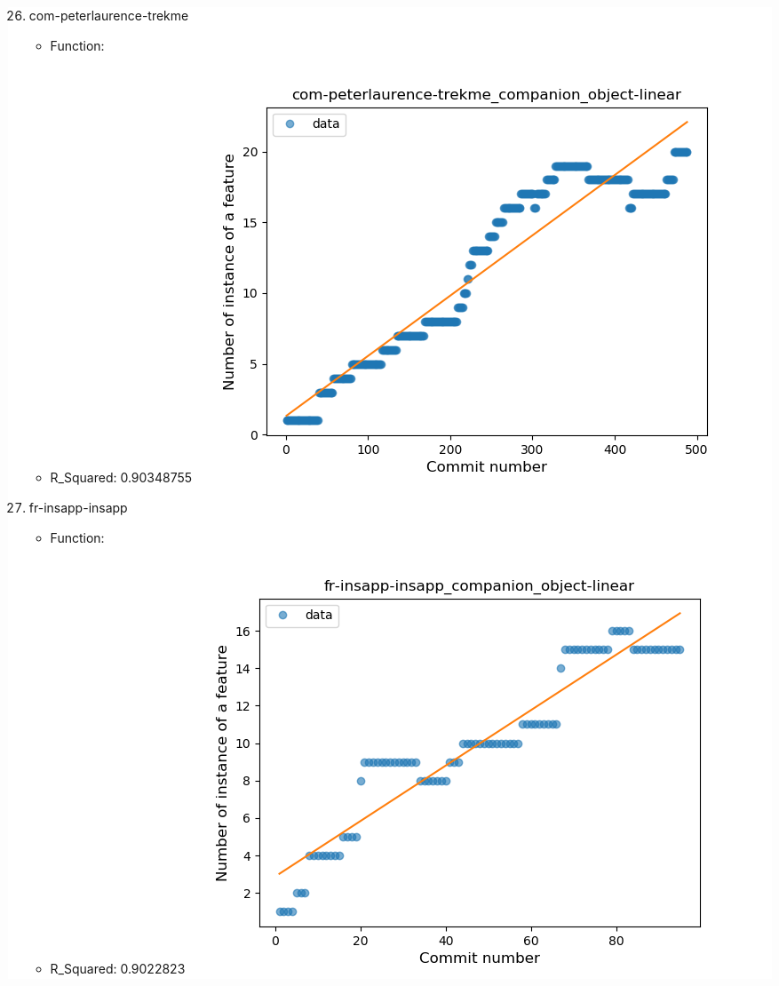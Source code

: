26. com-peterlaurence-trekme

	*  Function: ![equation](http://latex.codecogs.com/svg.latex?0.042591x%20&plus;%201.299711)
	* R_Squared: 0.90348755
 ![com-peterlaurence-trekmecompanion_object](../plots/com-peterlaurence-trekme_companion_object_T1.png)

27. fr-insapp-insapp

	*  Function: ![equation](http://latex.codecogs.com/svg.latex?0.1479x%20&plus;%202.879731)
	* R_Squared: 0.9022823
 ![fr-insapp-insappcompanion_object](../plots/fr-insapp-insapp_companion_object_T1.png)
